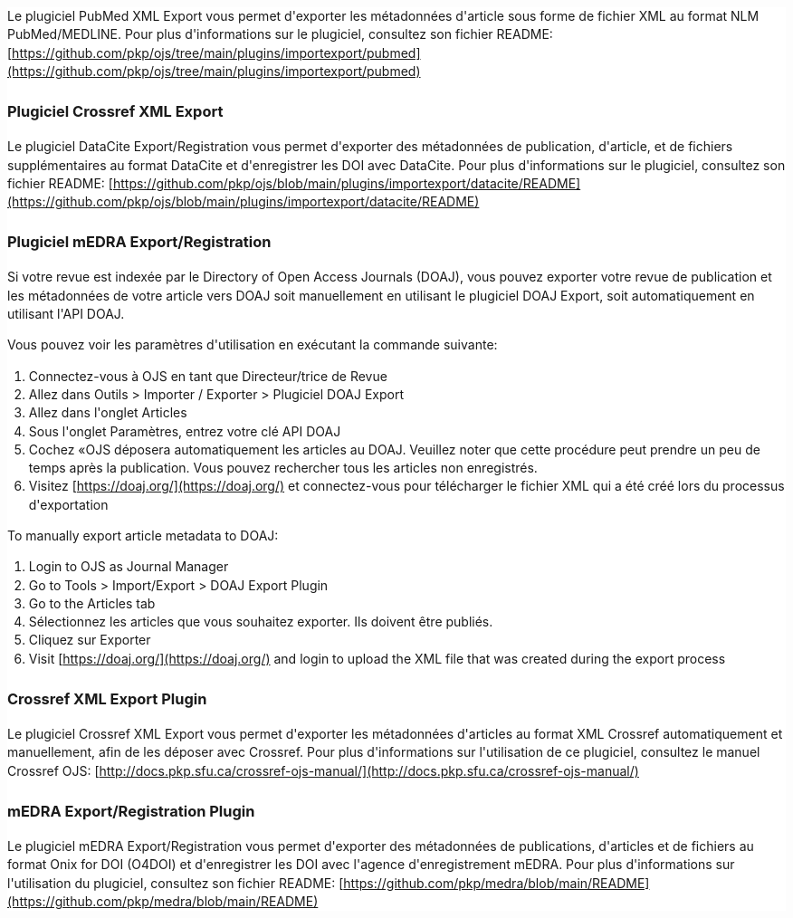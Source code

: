 Le plugiciel PubMed XML Export vous permet d'exporter les métadonnées d'article sous forme de fichier XML au format NLM PubMed/MEDLINE. Pour plus d'informations sur le plugiciel, consultez son fichier README: [https://github.com/pkp/ojs/tree/main/plugins/importexport/pubmed](https://github.com/pkp/ojs/tree/main/plugins/importexport/pubmed)

### Plugiciel Crossref XML Export

Le plugiciel DataCite Export/Registration vous permet d'exporter des métadonnées de publication, d'article, et de fichiers supplémentaires au format DataCite et d'enregistrer les DOI avec DataCite. Pour plus d'informations sur le plugiciel, consultez son fichier README: [https://github.com/pkp/ojs/blob/main/plugins/importexport/datacite/README](https://github.com/pkp/ojs/blob/main/plugins/importexport/datacite/README)

### Plugiciel mEDRA Export/Registration

Si votre revue est indexée par le Directory of Open Access Journals (DOAJ), vous pouvez exporter votre revue de publication et les métadonnées de votre article vers DOAJ soit manuellement en utilisant le plugiciel DOAJ Export, soit automatiquement en utilisant l'API DOAJ.

Vous pouvez voir les paramètres d'utilisation en exécutant la commande suivante:

1. Connectez-vous à OJS en tant que Directeur/trice de Revue
2. Allez dans Outils > Importer / Exporter > Plugiciel DOAJ Export
3. Allez dans l'onglet Articles
4. Sous l'onglet Paramètres, entrez votre clé API DOAJ
5. Cochez «OJS déposera automatiquement les articles au DOAJ. Veuillez noter que cette procédure peut prendre un peu de temps après la publication. Vous pouvez rechercher tous les articles non enregistrés.
6. Visitez [https://doaj.org/](https://doaj.org/) et connectez-vous pour télécharger le fichier XML qui a été créé lors du processus d'exportation

To manually export article metadata to DOAJ:

1. Login to OJS as Journal Manager
2. Go to Tools > Import/Export > DOAJ Export Plugin
3. Go to the Articles tab
4. Sélectionnez les articles que vous souhaitez exporter.  Ils doivent être publiés.
5. Cliquez sur Exporter
6. Visit [https://doaj.org/](https://doaj.org/) and login to upload the XML file that was created during the export process

### Crossref XML Export Plugin

Le plugiciel Crossref XML Export vous permet d'exporter les métadonnées d'articles au format XML Crossref automatiquement et manuellement, afin de les déposer avec Crossref.  Pour plus d'informations sur l'utilisation de ce plugiciel, consultez le manuel Crossref OJS: [http://docs.pkp.sfu.ca/crossref-ojs-manual/](http://docs.pkp.sfu.ca/crossref-ojs-manual/)

### mEDRA Export/Registration Plugin

Le plugiciel mEDRA Export/Registration vous permet d'exporter des métadonnées de publications, d'articles et de fichiers au format Onix for DOI (O4DOI) et d'enregistrer les DOI avec l'agence d'enregistrement mEDRA. Pour plus d'informations sur l'utilisation du plugiciel, consultez son fichier README: [https://github.com/pkp/medra/blob/main/README](https://github.com/pkp/medra/blob/main/README)
